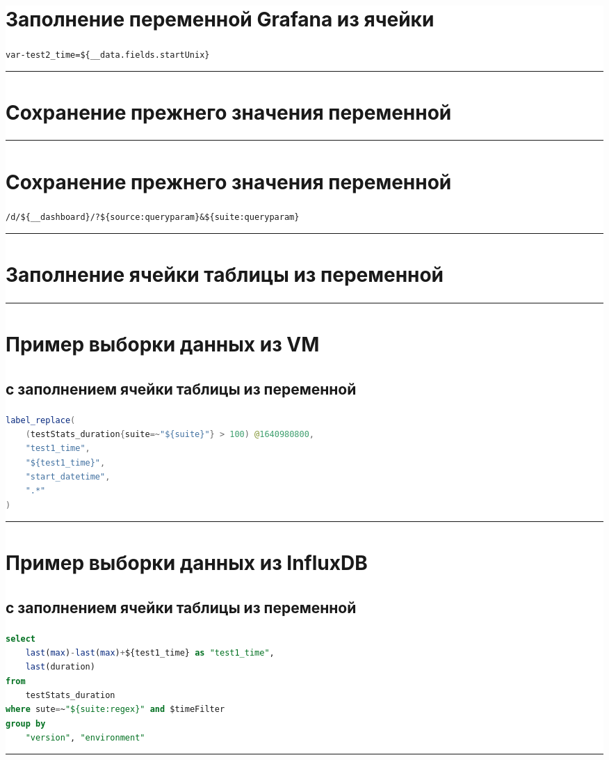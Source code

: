 
# Заполнение переменной __Grafana__ из ячейки

```
var-test2_time=${__data.fields.startUnix}
```

---


# Сохранение прежнего значения переменной



---
# Сохранение прежнего значения переменной

```
/d/${__dashboard}/?${source:queryparam}&${suite:queryparam}
```

---


# Заполнение ячейки таблицы из переменной

---
# Пример выборки данных из __VM__
## c заполнением ячейки таблицы из переменной

```java
label_replace(
    (testStats_duration{suite=~"${suite}"} > 100) @1640980800,
    "test1_time",
    "${test1_time}",
    "start_datetime", 
    ".*"
)
```

---
# Пример выборки данных из __InfluxDB__
## c заполнением ячейки таблицы из переменной

```sql
select 
    last(max)-last(max)+${test1_time} as "test1_time",
    last(duration)
from
    testStats_duration
where sute=~"${suite:regex}" and $timeFilter
group by
    "version", "environment"
```

---